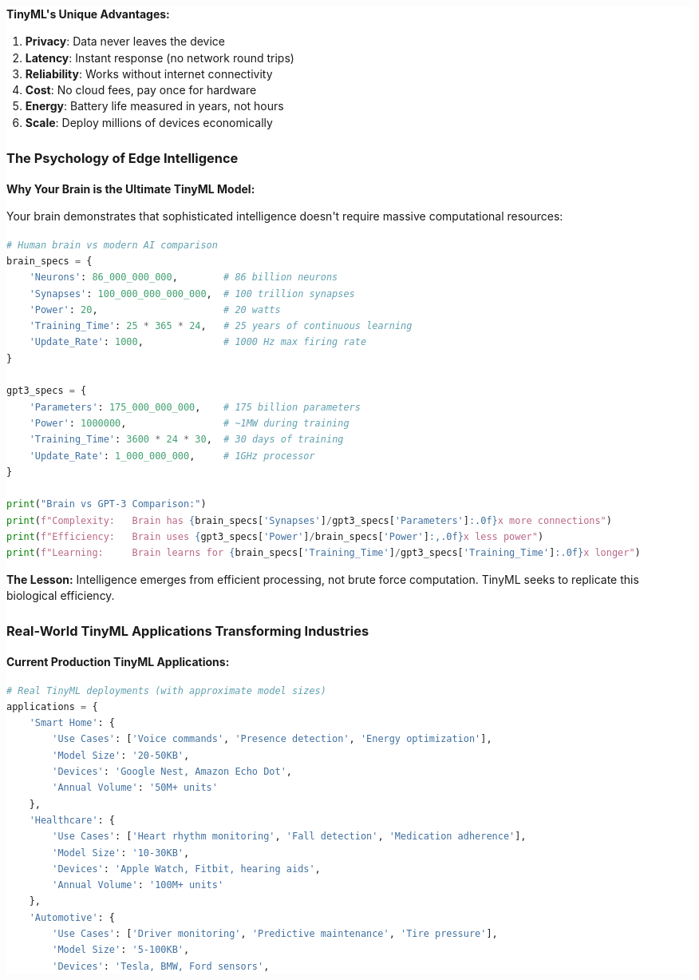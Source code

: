 **TinyML's Unique Advantages:**
1. **Privacy**: Data never leaves the device
2. **Latency**: Instant response (no network round trips)
3. **Reliability**: Works without internet connectivity
4. **Cost**: No cloud fees, pay once for hardware
5. **Energy**: Battery life measured in years, not hours
6. **Scale**: Deploy millions of devices economically

### The Psychology of Edge Intelligence

**Why Your Brain is the Ultimate TinyML Model:**

Your brain demonstrates that sophisticated intelligence doesn't require massive computational resources:

```python
# Human brain vs modern AI comparison
brain_specs = {
    'Neurons': 86_000_000_000,        # 86 billion neurons
    'Synapses': 100_000_000_000_000,  # 100 trillion synapses
    'Power': 20,                      # 20 watts
    'Training_Time': 25 * 365 * 24,   # 25 years of continuous learning
    'Update_Rate': 1000,              # 1000 Hz max firing rate
}

gpt3_specs = {
    'Parameters': 175_000_000_000,    # 175 billion parameters
    'Power': 1000000,                 # ~1MW during training
    'Training_Time': 3600 * 24 * 30,  # 30 days of training
    'Update_Rate': 1_000_000_000,     # 1GHz processor
}

print("Brain vs GPT-3 Comparison:")
print(f"Complexity:   Brain has {brain_specs['Synapses']/gpt3_specs['Parameters']:.0f}x more connections")
print(f"Efficiency:   Brain uses {gpt3_specs['Power']/brain_specs['Power']:,.0f}x less power")
print(f"Learning:     Brain learns for {brain_specs['Training_Time']/gpt3_specs['Training_Time']:.0f}x longer")
```

**The Lesson:** Intelligence emerges from efficient processing, not brute force computation. TinyML seeks to replicate this biological efficiency.

### Real-World TinyML Applications Transforming Industries

**Current Production TinyML Applications:**

```python
# Real TinyML deployments (with approximate model sizes)
applications = {
    'Smart Home': {
        'Use Cases': ['Voice commands', 'Presence detection', 'Energy optimization'],
        'Model Size': '20-50KB',
        'Devices': 'Google Nest, Amazon Echo Dot',
        'Annual Volume': '50M+ units'
    },
    'Healthcare': {
        'Use Cases': ['Heart rhythm monitoring', 'Fall detection', 'Medication adherence'],
        'Model Size': '10-30KB', 
        'Devices': 'Apple Watch, Fitbit, hearing aids',
        'Annual Volume': '100M+ units'
    },
    'Automotive': {
        'Use Cases': ['Driver monitoring', 'Predictive maintenance', 'Tire pressure'],
        'Model Size': '5-100KB',
        'Devices': 'Tesla, BMW, Ford sensors',
```